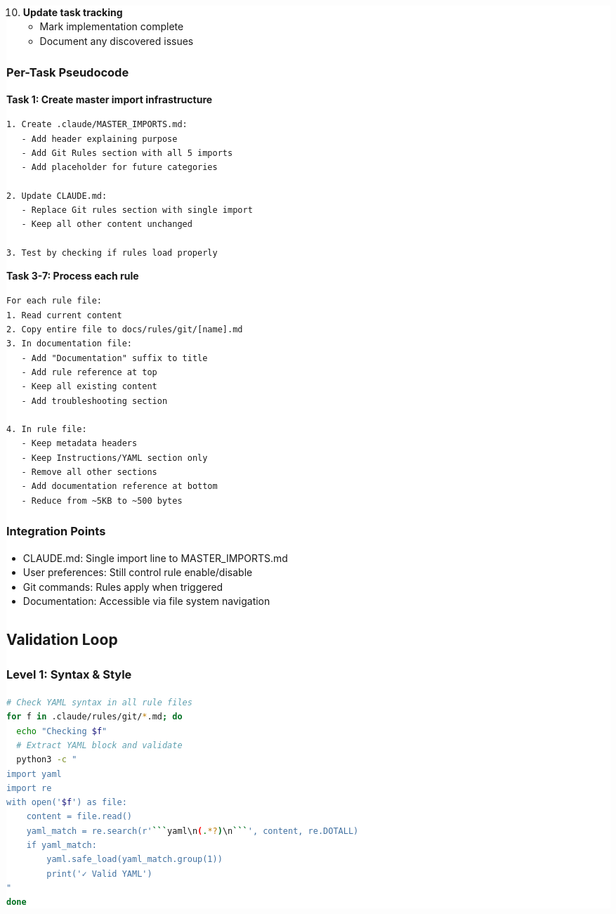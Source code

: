 10. **Update task tracking**
    - Mark implementation complete
    - Document any discovered issues

### Per-Task Pseudocode

**Task 1: Create master import infrastructure**
```
1. Create .claude/MASTER_IMPORTS.md:
   - Add header explaining purpose
   - Add Git Rules section with all 5 imports
   - Add placeholder for future categories
   
2. Update CLAUDE.md:
   - Replace Git rules section with single import
   - Keep all other content unchanged
   
3. Test by checking if rules load properly
```

**Task 3-7: Process each rule**
```
For each rule file:
1. Read current content
2. Copy entire file to docs/rules/git/[name].md
3. In documentation file:
   - Add "Documentation" suffix to title
   - Add rule reference at top
   - Keep all existing content
   - Add troubleshooting section
   
4. In rule file:
   - Keep metadata headers
   - Keep Instructions/YAML section only
   - Remove all other sections
   - Add documentation reference at bottom
   - Reduce from ~5KB to ~500 bytes
```

### Integration Points
- CLAUDE.md: Single import line to MASTER_IMPORTS.md
- User preferences: Still control rule enable/disable
- Git commands: Rules apply when triggered
- Documentation: Accessible via file system navigation

## Validation Loop

### Level 1: Syntax & Style
```bash
# Check YAML syntax in all rule files
for f in .claude/rules/git/*.md; do
  echo "Checking $f"
  # Extract YAML block and validate
  python3 -c "
import yaml
import re
with open('$f') as file:
    content = file.read()
    yaml_match = re.search(r'```yaml\n(.*?)\n```', content, re.DOTALL)
    if yaml_match:
        yaml.safe_load(yaml_match.group(1))
        print('✓ Valid YAML')
"
done
```